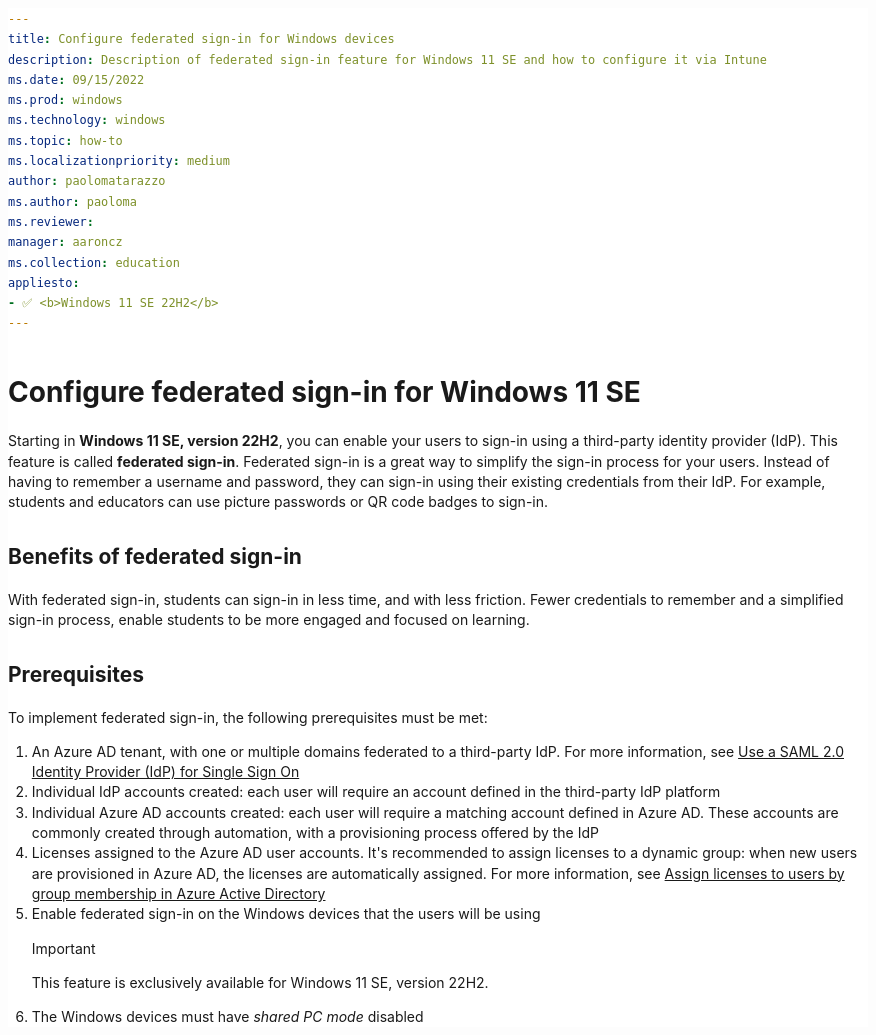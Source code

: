 ```yaml
---
title: Configure federated sign-in for Windows devices
description: Description of federated sign-in feature for Windows 11 SE and how to configure it via Intune
ms.date: 09/15/2022
ms.prod: windows
ms.technology: windows
ms.topic: how-to
ms.localizationpriority: medium
author: paolomatarazzo
ms.author: paoloma
ms.reviewer:
manager: aaroncz
ms.collection: education
appliesto:
- ✅ <b>Windows 11 SE 22H2</b>
---
```



# Configure federated sign-in for Windows 11 SE

Starting in **Windows 11 SE, version 22H2**, you can enable your users to sign-in using a third-party identity provider (IdP). This feature is called **federated sign-in**. Federated sign-in is a great way to simplify the sign-in process for your users. Instead of having to remember a username and password, they can sign-in using their existing credentials from their IdP. For example, students and educators can use picture passwords or QR code badges to sign-in.

## Benefits of federated sign-in

With federated sign-in, students can sign-in in less time, and with less friction.
Fewer credentials to remember and a simplified sign-in process, enable students to be more engaged and focused on learning.

## Prerequisites

To implement federated sign-in, the following prerequisites must be met:

1. An Azure AD tenant, with one or multiple domains federated to a third-party IdP. For more information, see [Use a SAML 2.0 Identity Provider (IdP) for Single Sign On][AZ-1]
1. Individual IdP accounts created: each user will require an account defined in the third-party IdP platform
1. Individual Azure AD accounts created: each user will require a matching account defined in Azure AD. These accounts are commonly created through automation, with a provisioning process offered by the IdP
1. Licenses assigned to the Azure AD user accounts. It's recommended to assign licenses to a dynamic group: when new users are provisioned in Azure AD, the licenses are automatically assigned. For more information, see [Assign licenses to users by group membership in Azure Active Directory][AZ-2]
1. Enable federated sign-in on the Windows devices that the users will be using
    > [!IMPORTANT]
    > This feature is exclusively available for Windows 11 SE, version 22H2.
1. The Windows devices must have *shared PC mode* disabled


[MEM-1]: /mem/intune/configuration/custom-settings-windows-10
[AZ-1]: /azure/active-directory/hybrid/how-to-connect-fed-saml-idp
[AZ-2]: /azure/active-directory/enterprise-users/licensing-groups-assign